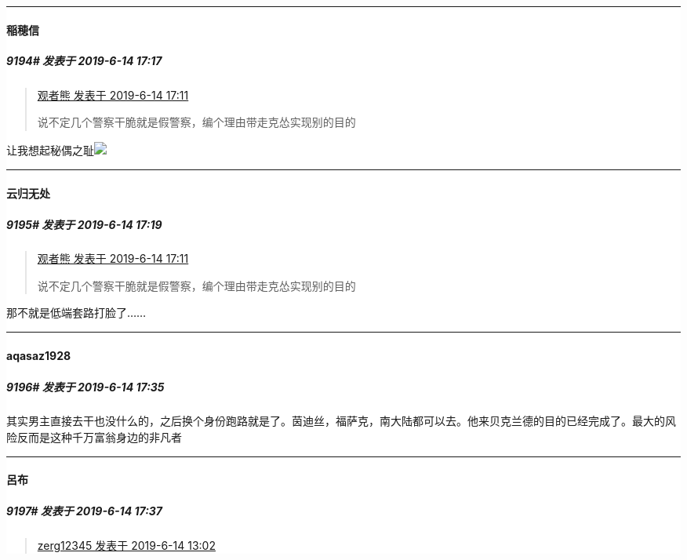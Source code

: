 



-----

####  稲穂信  
##### 9194#       发表于 2019-6-14 17:17



<blockquote><a href="httphttps://bbs.saraba1st.com/2b/forum.php?mod=redirect&amp;goto=findpost&amp;pid=44129690&amp;ptid=1595632" target="_blank">观者熊 发表于 2019-6-14 17:11</a>

说不定几个警察干脆就是假警察，编个理由带走克怂实现别的目的</blockquote>
让我想起秘偶之耻<img src="https://static.saraba1st.com/image/smiley/face2017/105.png" referrerpolicy="no-referrer">







-----

####  云归无处  
##### 9195#       发表于 2019-6-14 17:19



<blockquote><a href="httphttps://bbs.saraba1st.com/2b/forum.php?mod=redirect&amp;goto=findpost&amp;pid=44129690&amp;ptid=1595632" target="_blank">观者熊 发表于 2019-6-14 17:11</a>

说不定几个警察干脆就是假警察，编个理由带走克怂实现别的目的</blockquote>
那不就是低端套路打脸了……







-----

####  aqasaz1928  
##### 9196#       发表于 2019-6-14 17:35




其实男主直接去干也没什么的，之后换个身份跑路就是了。茵迪丝，福萨克，南大陆都可以去。他来贝克兰德的目的已经完成了。最大的风险反而是这种千万富翁身边的非凡者







-----

####  呂布  
##### 9197#       发表于 2019-6-14 17:37



<blockquote><a href="httphttps://bbs.saraba1st.com/2b/forum.php?mod=redirect&amp;goto=findpost&amp;pid=44126349&amp;ptid=1595632" target="_blank">zerg12345 发表于 2019-6-14 13:02</a>
